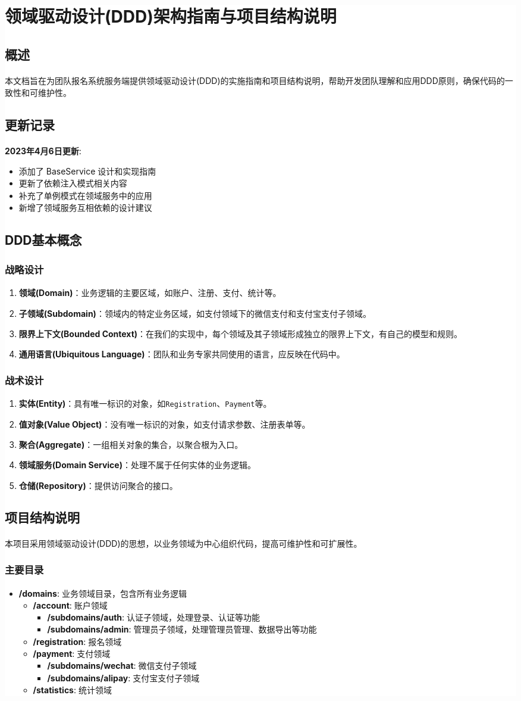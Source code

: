 # 领域驱动设计(DDD)架构指南与项目结构说明

## 概述

本文档旨在为团队报名系统服务端提供领域驱动设计(DDD)的实施指南和项目结构说明，帮助开发团队理解和应用DDD原则，确保代码的一致性和可维护性。

## 更新记录

**2023年4月6日更新**:
- 添加了 BaseService 设计和实现指南
- 更新了依赖注入模式相关内容
- 补充了单例模式在领域服务中的应用
- 新增了领域服务互相依赖的设计建议

## DDD基本概念

### 战略设计

1. **领域(Domain)**：业务逻辑的主要区域，如账户、注册、支付、统计等。

2. **子领域(Subdomain)**：领域内的特定业务区域，如支付领域下的微信支付和支付宝支付子领域。

3. **限界上下文(Bounded Context)**：在我们的实现中，每个领域及其子领域形成独立的限界上下文，有自己的模型和规则。

4. **通用语言(Ubiquitous Language)**：团队和业务专家共同使用的语言，应反映在代码中。

### 战术设计

1. **实体(Entity)**：具有唯一标识的对象，如`Registration`、`Payment`等。

2. **值对象(Value Object)**：没有唯一标识的对象，如支付请求参数、注册表单等。

3. **聚合(Aggregate)**：一组相关对象的集合，以聚合根为入口。

4. **领域服务(Domain Service)**：处理不属于任何实体的业务逻辑。

5. **仓储(Repository)**：提供访问聚合的接口。

## 项目结构说明

本项目采用领域驱动设计(DDD)的思想，以业务领域为中心组织代码，提高可维护性和可扩展性。

### 主要目录

- **/domains**: 业务领域目录，包含所有业务逻辑
  - **/account**: 账户领域
    - **/subdomains/auth**: 认证子领域，处理登录、认证等功能
    - **/subdomains/admin**: 管理员子领域，处理管理员管理、数据导出等功能
  - **/registration**: 报名领域
  - **/payment**: 支付领域
    - **/subdomains/wechat**: 微信支付子领域
    - **/subdomains/alipay**: 支付宝支付子领域
  - **/statistics**: 统计领域
